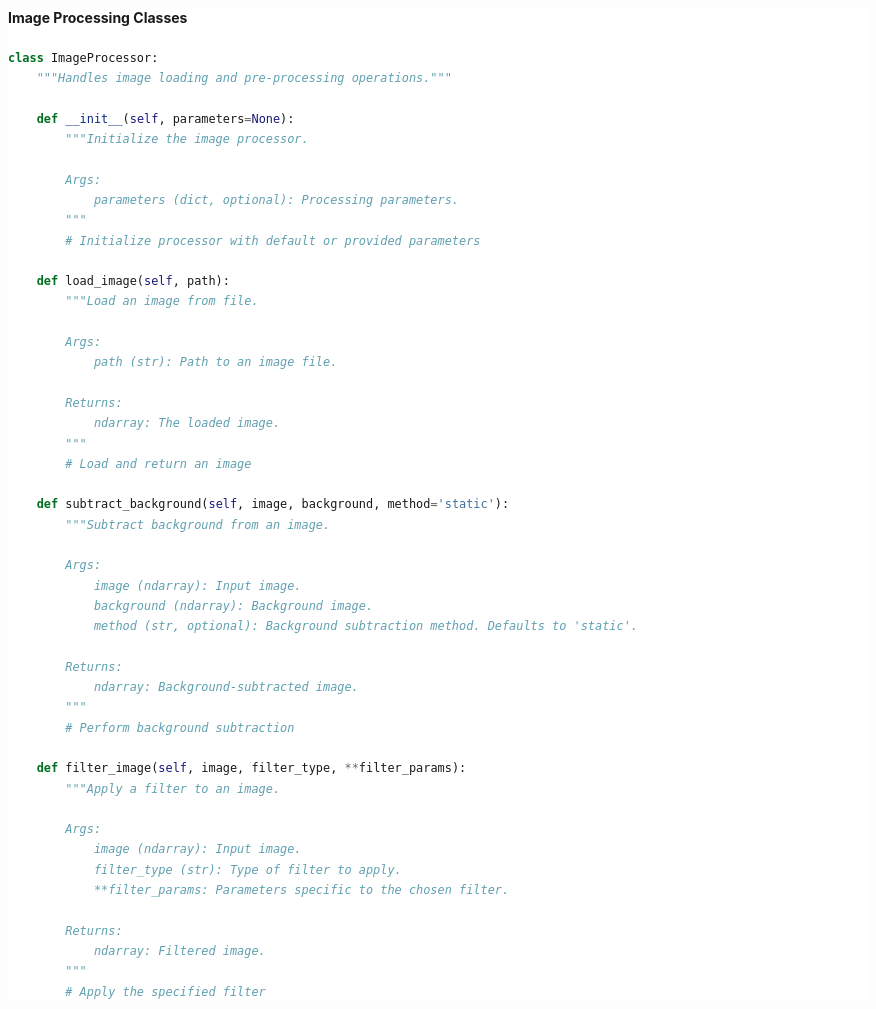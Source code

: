 #### Image Processing Classes

```python
class ImageProcessor:
    """Handles image loading and pre-processing operations."""
    
    def __init__(self, parameters=None):
        """Initialize the image processor.
        
        Args:
            parameters (dict, optional): Processing parameters.
        """
        # Initialize processor with default or provided parameters
        
    def load_image(self, path):
        """Load an image from file.
        
        Args:
            path (str): Path to an image file.
            
        Returns:
            ndarray: The loaded image.
        """
        # Load and return an image
        
    def subtract_background(self, image, background, method='static'):
        """Subtract background from an image.
        
        Args:
            image (ndarray): Input image.
            background (ndarray): Background image.
            method (str, optional): Background subtraction method. Defaults to 'static'.
            
        Returns:
            ndarray: Background-subtracted image.
        """
        # Perform background subtraction
        
    def filter_image(self, image, filter_type, **filter_params):
        """Apply a filter to an image.
        
        Args:
            image (ndarray): Input image.
            filter_type (str): Type of filter to apply.
            **filter_params: Parameters specific to the chosen filter.
            
        Returns:
            ndarray: Filtered image.
        """
        # Apply the specified filter
```
